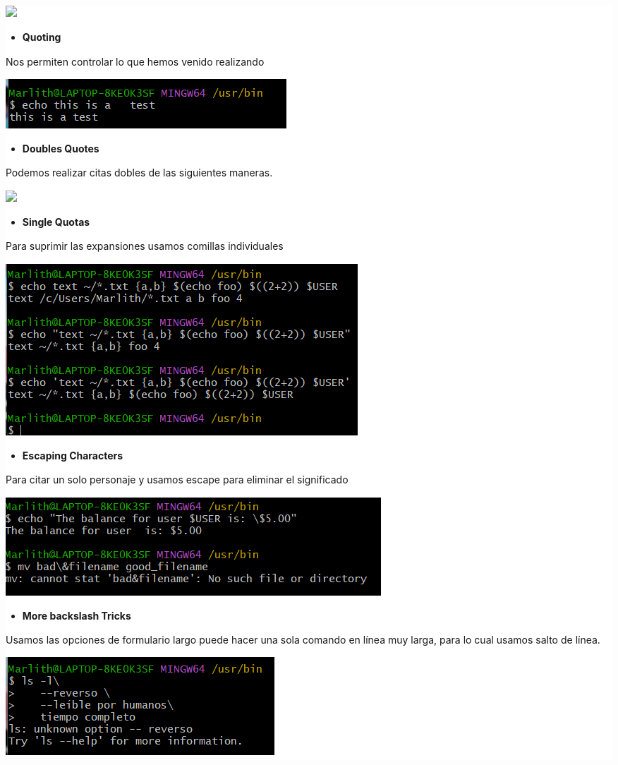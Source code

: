 ![](https://github.com/Marlith08/LLANOS_ANGELES_LEILY/blob/main/LINUX/LEARNING%20THE%20SHELL/Imagenes/Aspose.Words.cb406443-52a1-43f4-93f0-7e4f3122d1ce.067.png)

- **Quoting**

Nos permiten controlar lo que hemos venido realizando

![](https://github.com/Marlith08/LLANOS_ANGELES_LEILY/blob/main/LINUX/LEARNING%20THE%20SHELL/Imagenes/Aspose.Words.cb406443-52a1-43f4-93f0-7e4f3122d1ce.068.png)

- **Doubles Quotes**

Podemos realizar citas dobles de las siguientes maneras.

![](https://github.com/Marlith08/LLANOS_ANGELES_LEILY/blob/main/LINUX/LEARNING%20THE%20SHELL/Imagenes/Aspose.Words.cb406443-52a1-43f4-93f0-7e4f3122d1ce.069.png)

- **Single Quotas**

Para suprimir las expansiones usamos comillas individuales

![](https://github.com/Marlith08/LLANOS_ANGELES_LEILY/blob/main/LINUX/LEARNING%20THE%20SHELL/Imagenes/Aspose.Words.cb406443-52a1-43f4-93f0-7e4f3122d1ce.070.png)

- **Escaping Characters**

Para citar un solo personaje y usamos escape para eliminar el significado

![](https://github.com/Marlith08/LLANOS_ANGELES_LEILY/blob/main/LINUX/LEARNING%20THE%20SHELL/Imagenes/Aspose.Words.cb406443-52a1-43f4-93f0-7e4f3122d1ce.071.png)

- **More backslash Tricks**

Usamos las opciones de formulario largo puede hacer una sola comando en línea muy larga, para lo cual usamos salto de línea.

![](https://github.com/Marlith08/LLANOS_ANGELES_LEILY/blob/main/LINUX/LEARNING%20THE%20SHELL/Imagenes/Aspose.Words.cb406443-52a1-43f4-93f0-7e4f3122d1ce.072.png)
